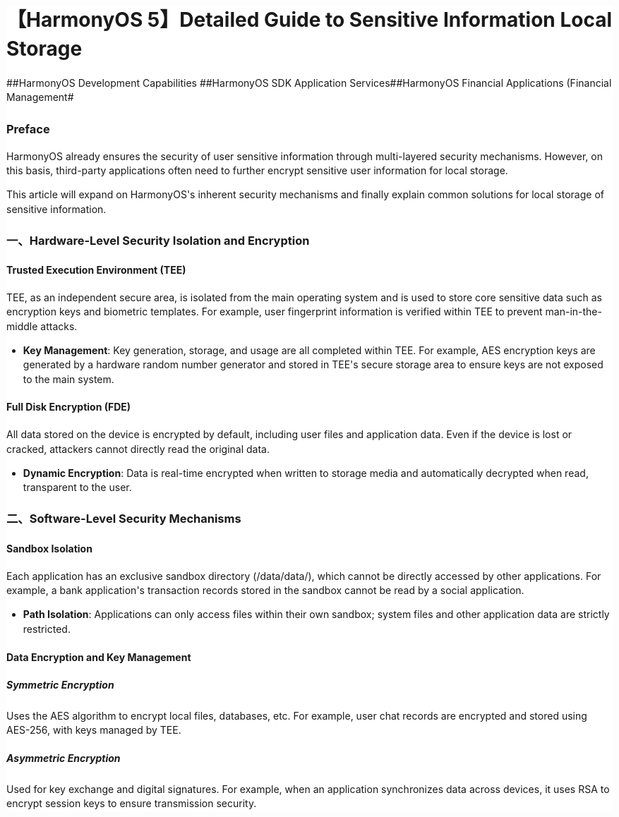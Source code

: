 # 【HarmonyOS 5】Detailed Guide to Sensitive Information Local Storage  

\##HarmonyOS Development Capabilities ##HarmonyOS SDK Application Services##HarmonyOS Financial Applications (Financial Management#  


### Preface  

HarmonyOS already ensures the security of user sensitive information through multi-layered security mechanisms. However, on this basis, third-party applications often need to further encrypt sensitive user information for local storage.  

This article will expand on HarmonyOS's inherent security mechanisms and finally explain common solutions for local storage of sensitive information.  


### 一、Hardware-Level Security Isolation and Encryption  

#### Trusted Execution Environment (TEE)  
TEE, as an independent secure area, is isolated from the main operating system and is used to store core sensitive data such as encryption keys and biometric templates. For example, user fingerprint information is verified within TEE to prevent man-in-the-middle attacks.  

- **Key Management**: Key generation, storage, and usage are all completed within TEE. For example, AES encryption keys are generated by a hardware random number generator and stored in TEE's secure storage area to ensure keys are not exposed to the main system.  

#### Full Disk Encryption (FDE)  
All data stored on the device is encrypted by default, including user files and application data. Even if the device is lost or cracked, attackers cannot directly read the original data.  

- **Dynamic Encryption**: Data is real-time encrypted when written to storage media and automatically decrypted when read, transparent to the user.  


### 二、Software-Level Security Mechanisms  

#### Sandbox Isolation  
Each application has an exclusive sandbox directory (/data/data/<package name>), which cannot be directly accessed by other applications. For example, a bank application's transaction records stored in the sandbox cannot be read by a social application.  

- **Path Isolation**: Applications can only access files within their own sandbox; system files and other application data are strictly restricted.  

#### Data Encryption and Key Management  
##### Symmetric Encryption  
Uses the AES algorithm to encrypt local files, databases, etc. For example, user chat records are encrypted and stored using AES-256, with keys managed by TEE.  

##### Asymmetric Encryption  
Used for key exchange and digital signatures. For example, when an application synchronizes data across devices, it uses RSA to encrypt session keys to ensure transmission security.  
